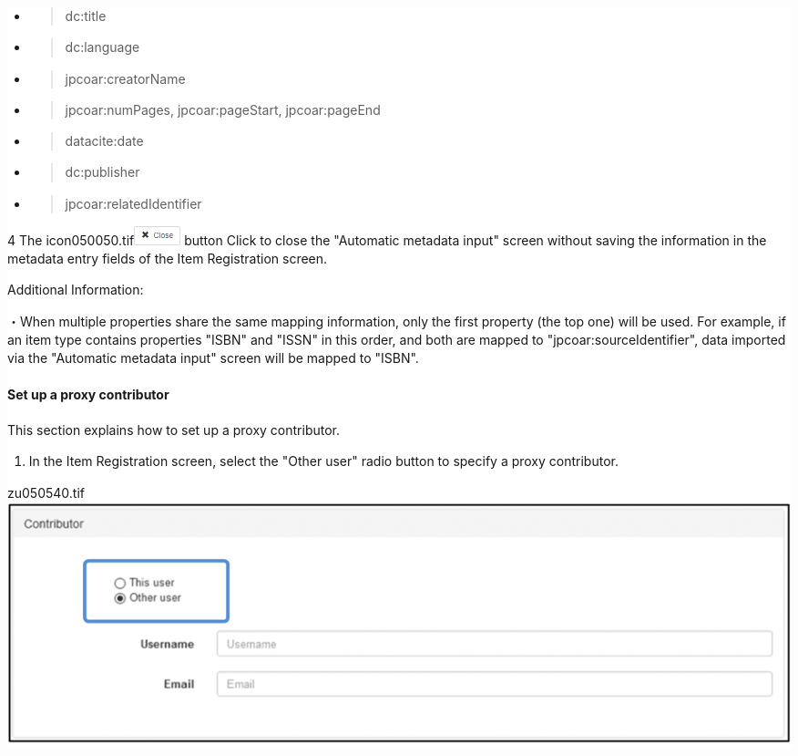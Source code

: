 <ul>
<li><blockquote>
<p>dc:title</p>
</blockquote></li>
<li><blockquote>
<p>dc:language</p>
</blockquote></li>
<li><blockquote>
<p>jpcoar:creatorName</p>
</blockquote></li>
<li><blockquote>
<p>jpcoar:numPages, jpcoar:pageStart, jpcoar:pageEnd</p>
</blockquote></li>
<li><blockquote>
<p>datacite:date</p>
</blockquote></li>
<li><blockquote>
<p>dc:publisher</p>
</blockquote></li>
<li><blockquote>
<p>jpcoar:relatedIdentifier</p>
</blockquote></li>
</ul></td>
</tr>
<tr class="even">
<td>4</td>
<td>The icon050050.tif<img src="media/media/image119.png" style="width:0.53125in;height:0.21503in" /> button</td>
<td>Click to close the "Automatic metadata input" screen without saving the information in the metadata entry fields of the Item Registration screen.</td>
</tr>
</tbody>
</table>

Additional Information:

・When multiple properties share the same mapping information, only the first property (the top one) will be used. For example, if an item type contains properties "ISBN" and "ISSN" in this order, and both are mapped to "jpcoar:sourceIdentifier", data imported via the "Automatic metadata input" screen will be mapped to "ISBN".

#### Set up a proxy contributor

This section explains how to set up a proxy contributor.

1.  In the Item Registration screen, select the "Other user" radio button to specify a proxy contributor.

zu050540.tif![zu050540](media/media/image120.png)
